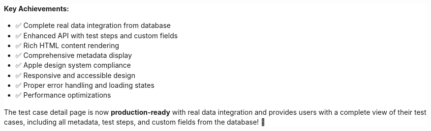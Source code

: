 **Key Achievements:**
- ✅ Complete real data integration from database
- ✅ Enhanced API with test steps and custom fields
- ✅ Rich HTML content rendering
- ✅ Comprehensive metadata display
- ✅ Apple design system compliance
- ✅ Responsive and accessible design
- ✅ Proper error handling and loading states
- ✅ Performance optimizations

The test case detail page is now **production-ready** with real data integration and provides users with a complete view of their test cases, including all metadata, test steps, and custom fields from the database! 🎉 